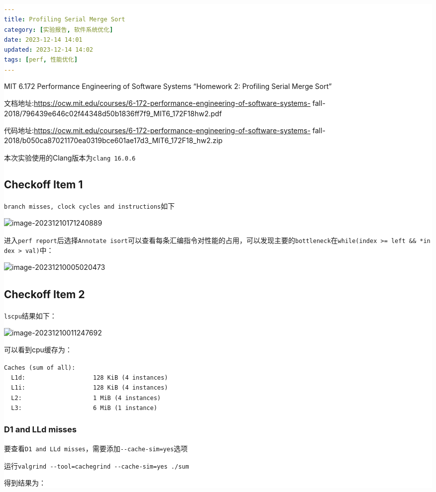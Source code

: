 ```yaml
---
title: Profiling Serial Merge Sort
category: [实验报告, 软件系统优化]
date: 2023-12-14 14:01
updated: 2023-12-14 14:02
tags: [perf, 性能优化]
---
```


MIT 6.172 Performance Engineering of Software Systems “Homework 2: Profiling Serial
Merge Sort”

文档地址:https://ocw.mit.edu/courses/6-172-performance-engineering-of-software-systems-
fall-2018/796439e646c02f44348d50b1836ff7f9_MIT6_172F18hw2.pdf

代码地址:https://ocw.mit.edu/courses/6-172-performance-engineering-of-software-systems-
fall-2018/b050ca87021170ea0319bce601ae17d3_MIT6_172F18_hw2.zip

本次实验使用的Clang版本为`clang 16.0.6`

## Checkoff Item 1

`branch misses, clock cycles and instructions`如下

![image-20231210171240889](/imgs/image-20231210171240889.png)

进入`perf report`后选择`Annotate isort`可以查看每条汇编指令对性能的占用，可以发现主要的`bottleneck`在`while(index >= left && *index > val)`中：

![image-20231210005020473](/imgs/image-20231210005020473.png)

## Checkoff Item 2

`lscpu`结果如下：

![image-20231210011247692](/imgs/image-20231210011247692.png)

可以看到cpu缓存为：

```shell
Caches (sum of all):
  L1d:                   128 KiB (4 instances)
  L1i:                   128 KiB (4 instances)
  L2:                    1 MiB (4 instances)
  L3:                    6 MiB (1 instance)
```

### D1 and LLd misses

要查看`D1 and LLd misses`，需要添加`--cache-sim=yes`选项

运行`valgrind --tool=cachegrind --cache-sim=yes ./sum`

得到结果为：
